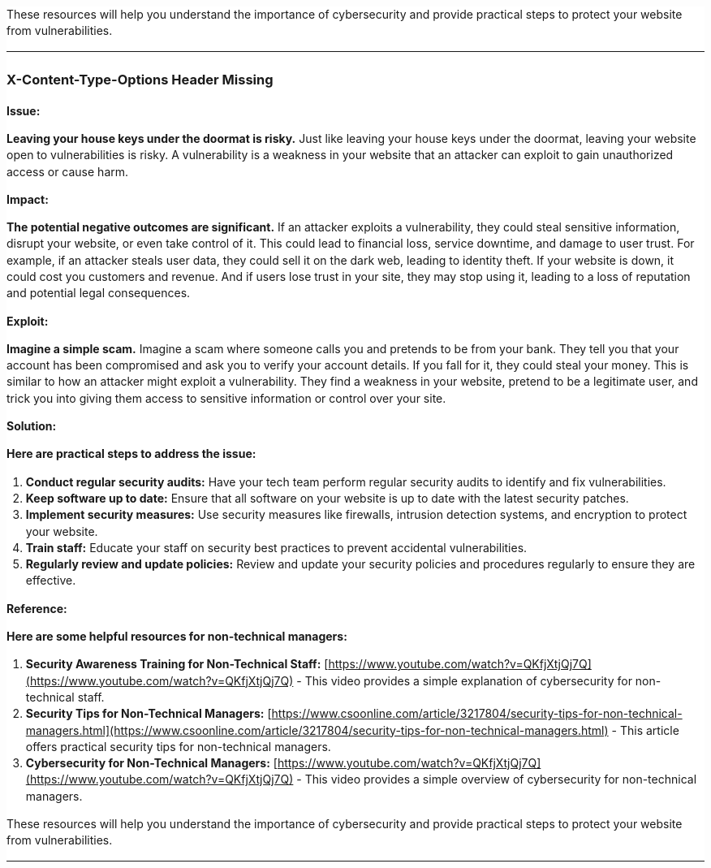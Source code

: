 These resources will help you understand the importance of cybersecurity and provide practical steps to protect your website from vulnerabilities.


---



### X-Content-Type-Options Header Missing

**Issue:**

**Leaving your house keys under the doormat is risky.** Just like leaving your house keys under the doormat, leaving your website open to vulnerabilities is risky. A vulnerability is a weakness in your website that an attacker can exploit to gain unauthorized access or cause harm.


**Impact:**

**The potential negative outcomes are significant.** If an attacker exploits a vulnerability, they could steal sensitive information, disrupt your website, or even take control of it. This could lead to financial loss, service downtime, and damage to user trust. For example, if an attacker steals user data, they could sell it on the dark web, leading to identity theft. If your website is down, it could cost you customers and revenue. And if users lose trust in your site, they may stop using it, leading to a loss of reputation and potential legal consequences.


**Exploit:**

**Imagine a simple scam.** Imagine a scam where someone calls you and pretends to be from your bank. They tell you that your account has been compromised and ask you to verify your account details. If you fall for it, they could steal your money. This is similar to how an attacker might exploit a vulnerability. They find a weakness in your website, pretend to be a legitimate user, and trick you into giving them access to sensitive information or control over your site.


**Solution:**

**Here are practical steps to address the issue:**
1. **Conduct regular security audits:** Have your tech team perform regular security audits to identify and fix vulnerabilities.
2. **Keep software up to date:** Ensure that all software on your website is up to date with the latest security patches.
3. **Implement security measures:** Use security measures like firewalls, intrusion detection systems, and encryption to protect your website.
4. **Train staff:** Educate your staff on security best practices to prevent accidental vulnerabilities.
5. **Regularly review and update policies:** Review and update your security policies and procedures regularly to ensure they are effective.


**Reference:**

**Here are some helpful resources for non-technical managers:**
1. **Security Awareness Training for Non-Technical Staff:** [https://www.youtube.com/watch?v=QKfjXtjQj7Q](https://www.youtube.com/watch?v=QKfjXtjQj7Q) - This video provides a simple explanation of cybersecurity for non-technical staff.
2. **Security Tips for Non-Technical Managers:** [https://www.csoonline.com/article/3217804/security-tips-for-non-technical-managers.html](https://www.csoonline.com/article/3217804/security-tips-for-non-technical-managers.html) - This article offers practical security tips for non-technical managers.
3. **Cybersecurity for Non-Technical Managers:** [https://www.youtube.com/watch?v=QKfjXtjQj7Q](https://www.youtube.com/watch?v=QKfjXtjQj7Q) - This video provides a simple overview of cybersecurity for non-technical managers.

These resources will help you understand the importance of cybersecurity and provide practical steps to protect your website from vulnerabilities.


---

